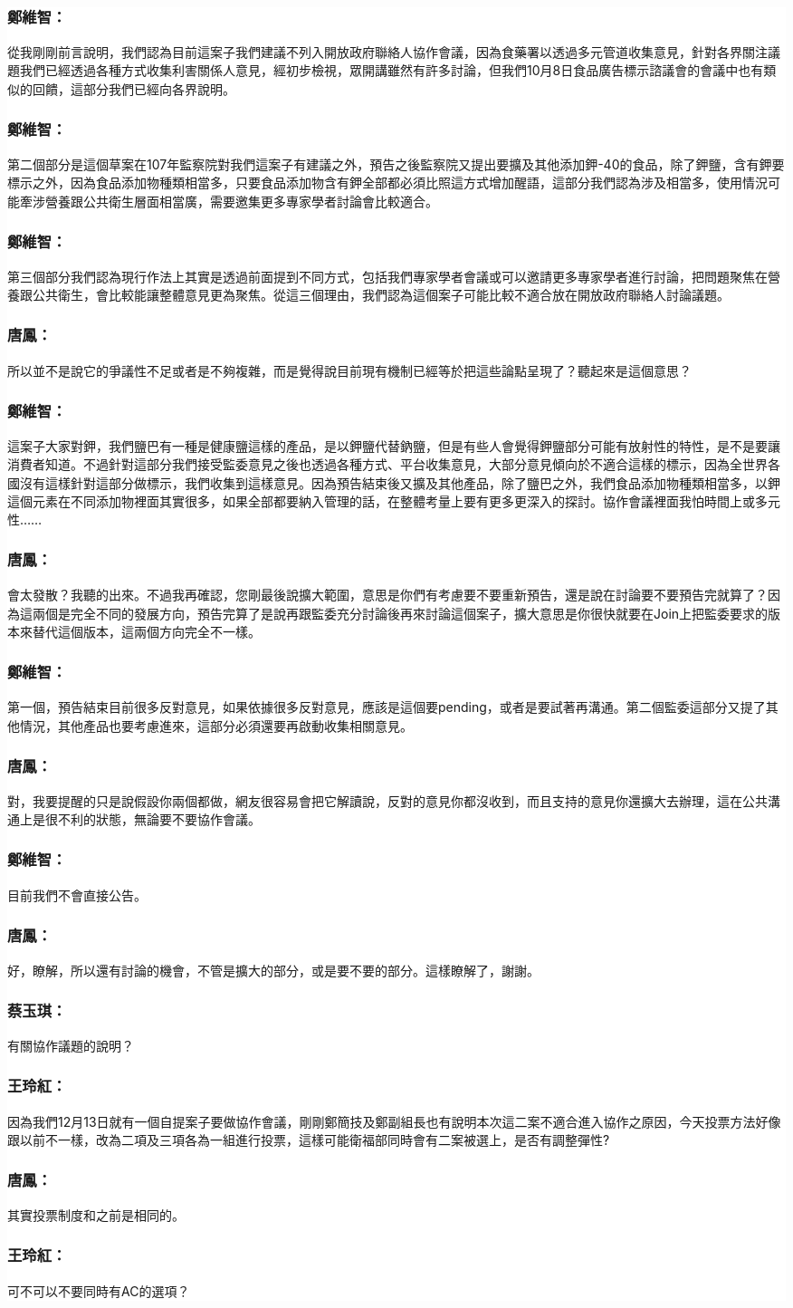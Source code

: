 ### 鄭維智：
從我剛剛前言說明，我們認為目前這案子我們建議不列入開放政府聯絡人協作會議，因為食藥署以透過多元管道收集意見，針對各界關注議題我們已經透過各種方式收集利害關係人意見，經初步檢視，眾開講雖然有許多討論，但我們10月8日食品廣告標示諮議會的會議中也有類似的回饋，這部分我們已經向各界說明。

### 鄭維智：
第二個部分是這個草案在107年監察院對我們這案子有建議之外，預告之後監察院又提出要擴及其他添加鉀-40的食品，除了鉀鹽，含有鉀要標示之外，因為食品添加物種類相當多，只要食品添加物含有鉀全部都必須比照這方式增加醒語，這部分我們認為涉及相當多，使用情況可能牽涉營養跟公共衛生層面相當廣，需要邀集更多專家學者討論會比較適合。

### 鄭維智：
第三個部分我們認為現行作法上其實是透過前面提到不同方式，包括我們專家學者會議或可以邀請更多專家學者進行討論，把問題聚焦在營養跟公共衛生，會比較能讓整體意見更為聚焦。從這三個理由，我們認為這個案子可能比較不適合放在開放政府聯絡人討論議題。

### 唐鳳：
所以並不是說它的爭議性不足或者是不夠複雜，而是覺得說目前現有機制已經等於把這些論點呈現了？聽起來是這個意思？

### 鄭維智：
這案子大家對鉀，我們鹽巴有一種是健康鹽這樣的產品，是以鉀鹽代替鈉鹽，但是有些人會覺得鉀鹽部分可能有放射性的特性，是不是要讓消費者知道。不過針對這部分我們接受監委意見之後也透過各種方式、平台收集意見，大部分意見傾向於不適合這樣的標示，因為全世界各國沒有這樣針對這部分做標示，我們收集到這樣意見。因為預告結束後又擴及其他產品，除了鹽巴之外，我們食品添加物種類相當多，以鉀這個元素在不同添加物裡面其實很多，如果全部都要納入管理的話，在整體考量上要有更多更深入的探討。協作會議裡面我怕時間上或多元性……

### 唐鳳：
會太發散？我聽的出來。不過我再確認，您剛最後說擴大範圍，意思是你們有考慮要不要重新預告，還是說在討論要不要預告完就算了？因為這兩個是完全不同的發展方向，預告完算了是說再跟監委充分討論後再來討論這個案子，擴大意思是你很快就要在Join上把監委要求的版本來替代這個版本，這兩個方向完全不一樣。

### 鄭維智：
第一個，預告結束目前很多反對意見，如果依據很多反對意見，應該是這個要pending，或者是要試著再溝通。第二個監委這部分又提了其他情況，其他產品也要考慮進來，這部分必須還要再啟動收集相關意見。

### 唐鳳：
對，我要提醒的只是說假設你兩個都做，網友很容易會把它解讀說，反對的意見你都沒收到，而且支持的意見你還擴大去辦理，這在公共溝通上是很不利的狀態，無論要不要協作會議。

### 鄭維智：
目前我們不會直接公告。

### 唐鳳：
好，瞭解，所以還有討論的機會，不管是擴大的部分，或是要不要的部分。這樣瞭解了，謝謝。

### 蔡玉琪：
有關協作議題的說明？

### 王玲紅：
因為我們12月13日就有一個自提案子要做協作會議，剛剛鄭簡技及鄭副組長也有說明本次這二案不適合進入協作之原因，今天投票方法好像跟以前不一樣，改為二項及三項各為一組進行投票，這樣可能衛福部同時會有二案被選上，是否有調整彈性?

### 唐鳳：
其實投票制度和之前是相同的。

### 王玲紅：
可不可以不要同時有AC的選項？
